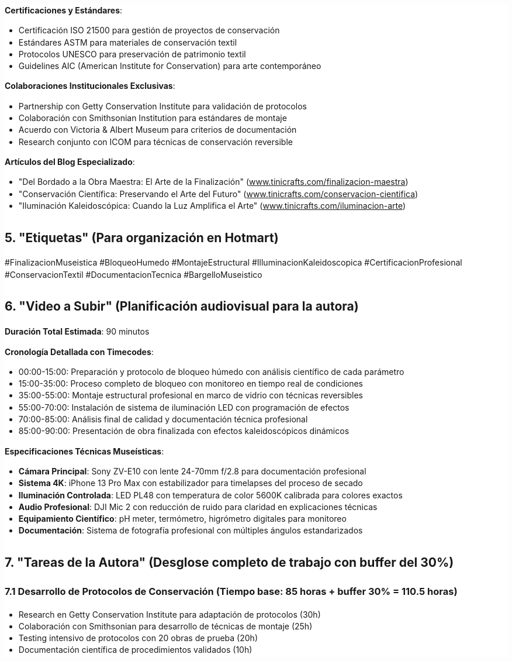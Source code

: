 **Certificaciones y Estándares**:
- Certificación ISO 21500 para gestión de proyectos de conservación
- Estándares ASTM para materiales de conservación textil
- Protocolos UNESCO para preservación de patrimonio textil
- Guidelines AIC (American Institute for Conservation) para arte contemporáneo

**Colaboraciones Institucionales Exclusivas**:
- Partnership con Getty Conservation Institute para validación de protocolos
- Colaboración con Smithsonian Institution para estándares de montaje
- Acuerdo con Victoria & Albert Museum para criterios de documentación
- Research conjunto con ICOM para técnicas de conservación reversible

**Artículos del Blog Especializado**:
- "Del Bordado a la Obra Maestra: El Arte de la Finalización" (www.tinicrafts.com/finalizacion-maestra)
- "Conservación Científica: Preservando el Arte del Futuro" (www.tinicrafts.com/conservacion-cientifica)
- "Iluminación Kaleidoscópica: Cuando la Luz Amplifica el Arte" (www.tinicrafts.com/iluminacion-arte)

## 5. "Etiquetas" (Para organización en Hotmart)

#FinalizacionMuseistica #BloqueoHumedo #MontajeEstructural #IlluminacionKaleidoscopica #CertificacionProfesional #ConservacionTextil #DocumentacionTecnica #BargelloMuseistico

## 6. "Video a Subir" (Planificación audiovisual para la autora)

**Duración Total Estimada**: 90 minutos

**Cronología Detallada con Timecodes**:
- 00:00-15:00: Preparación y protocolo de bloqueo húmedo con análisis científico de cada parámetro
- 15:00-35:00: Proceso completo de bloqueo con monitoreo en tiempo real de condiciones
- 35:00-55:00: Montaje estructural profesional en marco de vidrio con técnicas reversibles
- 55:00-70:00: Instalación de sistema de iluminación LED con programación de efectos
- 70:00-85:00: Análisis final de calidad y documentación técnica profesional
- 85:00-90:00: Presentación de obra finalizada con efectos kaleidoscópicos dinámicos

**Especificaciones Técnicas Museísticas**:
- **Cámara Principal**: Sony ZV-E10 con lente 24-70mm f/2.8 para documentación profesional
- **Sistema 4K**: iPhone 13 Pro Max con estabilizador para timelapses del proceso de secado
- **Iluminación Controlada**: LED PL48 con temperatura de color 5600K calibrada para colores exactos
- **Audio Profesional**: DJI Mic 2 con reducción de ruido para claridad en explicaciones técnicas
- **Equipamiento Científico**: pH meter, termómetro, higrómetro digitales para monitoreo
- **Documentación**: Sistema de fotografía profesional con múltiples ángulos estandarizados

## 7. "Tareas de la Autora" (Desglose completo de trabajo con buffer del 30%)

### 7.1 Desarrollo de Protocolos de Conservación (Tiempo base: 85 horas + buffer 30% = 110.5 horas)
- Research en Getty Conservation Institute para adaptación de protocolos (30h)
- Colaboración con Smithsonian para desarrollo de técnicas de montaje (25h)
- Testing intensivo de protocolos con 20 obras de prueba (20h)
- Documentación científica de procedimientos validados (10h)
